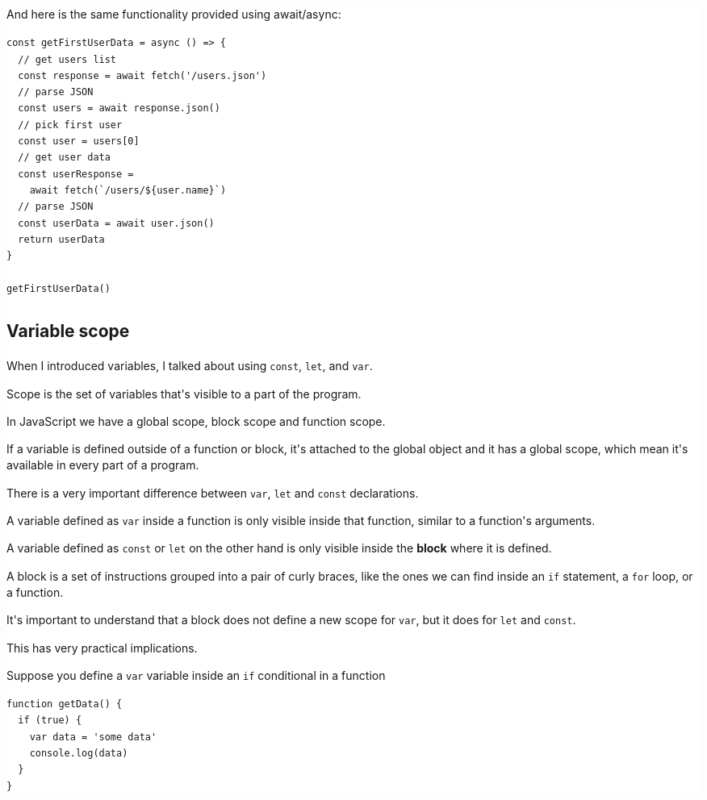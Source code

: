 And here is the same functionality provided using await/async:

```
const getFirstUserData = async () => {
  // get users list
  const response = await fetch('/users.json') 
  // parse JSON
  const users = await response.json() 
  // pick first user
  const user = users[0] 
  // get user data
  const userResponse = 
    await fetch(`/users/${user.name}`)
  // parse JSON
  const userData = await user.json() 
  return userData
}

getFirstUserData()
```

## Variable scope

When I introduced variables, I talked about using `const`, `let`, and `var`.

Scope is the set of variables that's visible to a part of the program.

In JavaScript we have a global scope, block scope and function scope.

If a variable is defined outside of a function or block, it's attached to the global object and it has a global scope, which mean it's available in every part of a program.

There is a very important difference between `var`, `let` and `const` declarations.

A variable defined as `var` inside a function is only visible inside that function, similar to a function's arguments.

A variable defined as `const` or `let` on the other hand is only visible inside the **block** where it is defined.

A block is a set of instructions grouped into a pair of curly braces, like the ones we can find inside an `if` statement, a `for` loop, or a function.

It's important to understand that a block does not define a new scope for `var`, but it does for `let` and `const`.

This has very practical implications.

Suppose you define a `var` variable inside an `if` conditional in a function

```
function getData() {
  if (true) {
    var data = 'some data'
    console.log(data) 
  }
}
```
